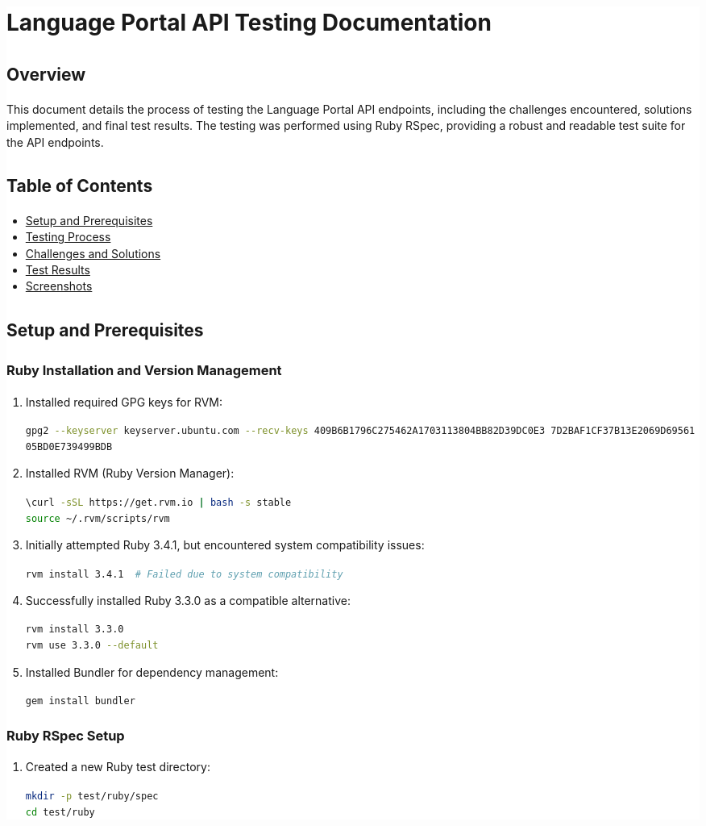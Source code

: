 # Language Portal API Testing Documentation

## Overview
This document details the process of testing the Language Portal API endpoints, including the challenges encountered, solutions implemented, and final test results. The testing was performed using Ruby RSpec, providing a robust and readable test suite for the API endpoints.

## Table of Contents
- [Setup and Prerequisites](#setup-and-prerequisites)
- [Testing Process](#testing-process)
- [Challenges and Solutions](#challenges-and-solutions)
- [Test Results](#test-results)
- [Screenshots](#screenshots)

## Setup and Prerequisites

### Ruby Installation and Version Management
1. Installed required GPG keys for RVM:
   ```bash
   gpg2 --keyserver keyserver.ubuntu.com --recv-keys 409B6B1796C275462A1703113804BB82D39DC0E3 7D2BAF1CF37B13E2069D6956105BD0E739499BDB
   ```

2. Installed RVM (Ruby Version Manager):
   ```bash
   \curl -sSL https://get.rvm.io | bash -s stable
   source ~/.rvm/scripts/rvm
   ```

3. Initially attempted Ruby 3.4.1, but encountered system compatibility issues:
   ```bash
   rvm install 3.4.1  # Failed due to system compatibility
   ```

4. Successfully installed Ruby 3.3.0 as a compatible alternative:
   ```bash
   rvm install 3.3.0
   rvm use 3.3.0 --default
   ```

5. Installed Bundler for dependency management:
   ```bash
   gem install bundler
   ```

### Ruby RSpec Setup
1. Created a new Ruby test directory:
   ```bash
   mkdir -p test/ruby/spec
   cd test/ruby
   ```
